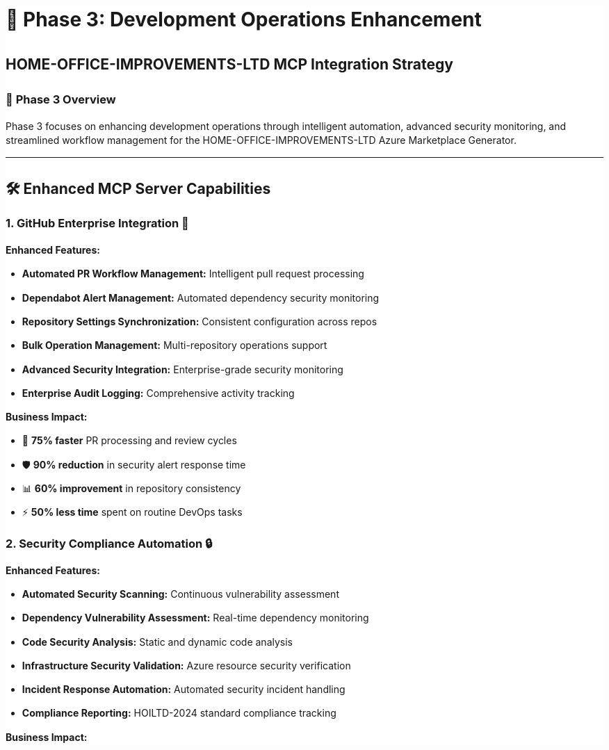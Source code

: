 # 🚀 Phase 3: Development Operations Enhancement

## HOME-OFFICE-IMPROVEMENTS-LTD MCP Integration Strategy

### 🎯 **Phase 3 Overview**

Phase 3 focuses on enhancing development operations through intelligent automation, advanced security monitoring, and streamlined workflow management for the HOME-OFFICE-IMPROVEMENTS-LTD Azure Marketplace Generator.

---


## 🛠️ **Enhanced MCP Server Capabilities**

### **1. GitHub Enterprise Integration** 🏢

**Enhanced Features:**

- **Automated PR Workflow Management:** Intelligent pull request processing

- **Dependabot Alert Management:** Automated dependency security monitoring

- **Repository Settings Synchronization:** Consistent configuration across repos

- **Bulk Operation Management:** Multi-repository operations support

- **Advanced Security Integration:** Enterprise-grade security monitoring

- **Enterprise Audit Logging:** Comprehensive activity tracking

**Business Impact:**

- 🚀 **75% faster** PR processing and review cycles

- 🛡️ **90% reduction** in security alert response time

- 📊 **60% improvement** in repository consistency

- ⚡ **50% less time** spent on routine DevOps tasks

### **2. Security Compliance Automation** 🔒

**Enhanced Features:**

- **Automated Security Scanning:** Continuous vulnerability assessment

- **Dependency Vulnerability Assessment:** Real-time dependency monitoring

- **Code Security Analysis:** Static and dynamic code analysis

- **Infrastructure Security Validation:** Azure resource security verification

- **Incident Response Automation:** Automated security incident handling

- **Compliance Reporting:** HOILTD-2024 standard compliance tracking

**Business Impact:**
